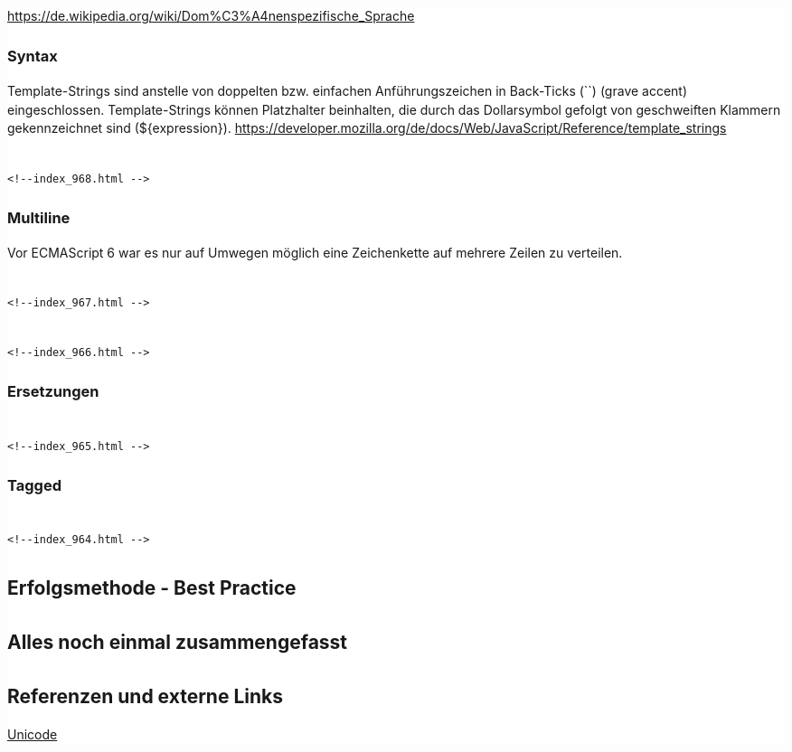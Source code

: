 https://de.wikipedia.org/wiki/Dom%C3%A4nenspezifische_Sprache

### Syntax

Template-Strings sind anstelle von doppelten bzw. einfachen
Anführungszeichen in Back-Ticks (``) (grave accent) eingeschlossen.
Template-Strings können Platzhalter beinhalten, die durch
das Dollarsymbol gefolgt von geschweiften Klammern gekennzeichnet
sind (\${expression}).
https://developer.mozilla.org/de/docs/Web/JavaScript/Reference/template_strings

```

<!--index_968.html -->
```

### Multiline

Vor ECMAScript 6 war es nur auf Umwegen möglich eine Zeichenkette auf
mehrere Zeilen zu verteilen.

```

<!--index_967.html -->
```

```

<!--index_966.html -->
```

### Ersetzungen

```

<!--index_965.html -->
```

### Tagged

```

<!--index_964.html -->
```

## Erfolgsmethode - Best Practice

## Alles noch einmal zusammengefasst

## Referenzen und externe Links

[Unicode](https://de.wikipedia.org/wiki/Unicode)
